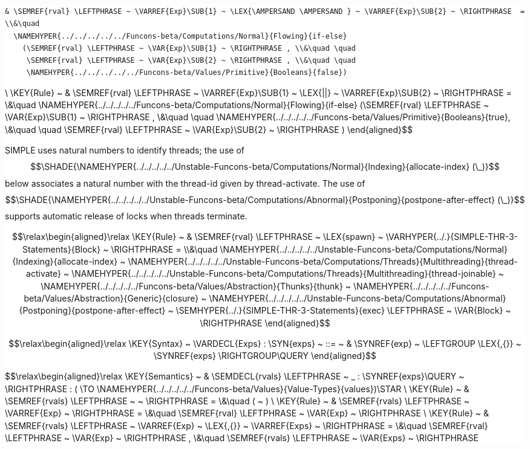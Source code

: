     & \SEMREF{rval} \LEFTPHRASE ~ \VARREF{Exp}\SUB{1} ~ \LEX{\AMPERSAND \AMPERSAND } ~ \VARREF{Exp}\SUB{2} ~ \RIGHTPHRASE  = \\&\quad
      \NAMEHYPER{../../../../../Funcons-beta/Computations/Normal}{Flowing}{if-else}
        (\SEMREF{rval} \LEFTPHRASE ~ \VAR{Exp}\SUB{1} ~ \RIGHTPHRASE , \\&\quad \quad 
         \SEMREF{rval} \LEFTPHRASE ~ \VAR{Exp}\SUB{2} ~ \RIGHTPHRASE , \\&\quad \quad 
         \NAMEHYPER{../../../../../Funcons-beta/Values/Primitive}{Booleans}{false})
\\
  \KEY{Rule} ~ 
    & \SEMREF{rval} \LEFTPHRASE ~ \VARREF{Exp}\SUB{1} ~ \LEX{||} ~ \VARREF{Exp}\SUB{2} ~ \RIGHTPHRASE  = \\&\quad
      \NAMEHYPER{../../../../../Funcons-beta/Computations/Normal}{Flowing}{if-else}
        (\SEMREF{rval} \LEFTPHRASE ~ \VAR{Exp}\SUB{1} ~ \RIGHTPHRASE , \\&\quad \quad 
         \NAMEHYPER{../../../../../Funcons-beta/Values/Primitive}{Booleans}{true}, \\&\quad \quad 
         \SEMREF{rval} \LEFTPHRASE ~ \VAR{Exp}\SUB{2} ~ \RIGHTPHRASE )
\end{aligned}$$


SIMPLE uses natural numbers to identify threads; the use of $$\SHADE{\NAMEHYPER{../../../../../Unstable-Funcons-beta/Computations/Normal}{Indexing}{allocate-index}
           (\_)}$$
below associates a natural number with the thread-id given by thread-activate. 
The use of $$\SHADE{\NAMEHYPER{../../../../../Unstable-Funcons-beta/Computations/Abnormal}{Postponing}{postpone-after-effect}
           (\_)}$$ supports automatic release of locks
when threads terminate.


$$\relax\begin{aligned}\relax
  \KEY{Rule} ~ 
    & \SEMREF{rval} \LEFTPHRASE ~ \LEX{spawn} ~ \VARHYPER{../.}{SIMPLE-THR-3-Statements}{Block} ~ \RIGHTPHRASE  = \\&\quad
      \NAMEHYPER{../../../../../Unstable-Funcons-beta/Computations/Normal}{Indexing}{allocate-index} ~
        \NAMEHYPER{../../../../../Unstable-Funcons-beta/Computations/Threads}{Multithreading}{thread-activate} ~
          \NAMEHYPER{../../../../../Unstable-Funcons-beta/Computations/Threads}{Multithreading}{thread-joinable} ~
            \NAMEHYPER{../../../../../Funcons-beta/Values/Abstraction}{Thunks}{thunk} ~
              \NAMEHYPER{../../../../../Funcons-beta/Values/Abstraction}{Generic}{closure} ~
                \NAMEHYPER{../../../../../Unstable-Funcons-beta/Computations/Abnormal}{Postponing}{postpone-after-effect} ~
                  \SEMHYPER{../.}{SIMPLE-THR-3-Statements}{exec} \LEFTPHRASE ~ \VAR{Block} ~ \RIGHTPHRASE 
\end{aligned}$$

$$\relax\begin{aligned}\relax
  \KEY{Syntax} ~ 
    \VARDECL{Exps} : \SYN{exps}
      ~ ::= ~ & \SYNREF{exp} ~ \LEFTGROUP \LEX{,{}} ~ \SYNREF{exps} \RIGHTGROUP\QUERY
\end{aligned}$$

$$\relax\begin{aligned}\relax
  \KEY{Semantics} ~ 
  & \SEMDECL{rvals} \LEFTPHRASE ~ \_ : \SYNREF{exps}\QUERY ~ \RIGHTPHRASE  : ( \TO \NAMEHYPER{../../../../../Funcons-beta/Values}{Value-Types}{values})\STAR 
\\
  \KEY{Rule} ~ 
    & \SEMREF{rvals} \LEFTPHRASE ~  ~ \RIGHTPHRASE  = \\&\quad
      ( ~ )
\\
  \KEY{Rule} ~ 
    & \SEMREF{rvals} \LEFTPHRASE ~ \VARREF{Exp} ~ \RIGHTPHRASE  = \\&\quad
      \SEMREF{rval} \LEFTPHRASE ~ \VAR{Exp} ~ \RIGHTPHRASE 
\\
  \KEY{Rule} ~ 
    & \SEMREF{rvals} \LEFTPHRASE ~ \VARREF{Exp} ~ \LEX{,{}} ~ \VARREF{Exps} ~ \RIGHTPHRASE  = \\&\quad
      \SEMREF{rval} \LEFTPHRASE ~ \VAR{Exp} ~ \RIGHTPHRASE , \\&\quad 
      \SEMREF{rvals} \LEFTPHRASE ~ \VAR{Exps} ~ \RIGHTPHRASE 